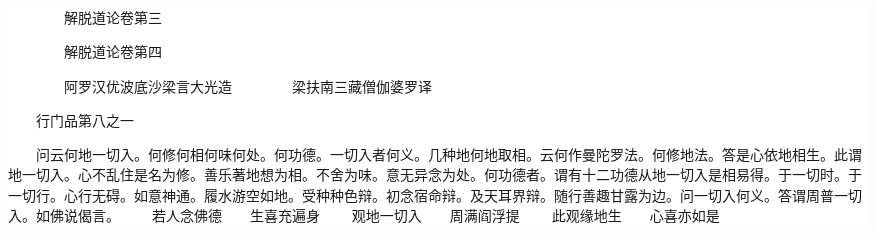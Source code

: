 　　　　解脱道论卷第三



　　　　解脱道论卷第四

　　　　阿罗汉优波底沙梁言大光造
　　　　梁扶南三藏僧伽婆罗译

　　行门品第八之一

　　问云何地一切入。何修何相何味何处。何功德。一切入者何义。几种地何地取相。云何作曼陀罗法。何修地法。答是心依地相生。此谓地一切入。心不乱住是名为修。善乐著地想为相。不舍为味。意无异念为处。何功德者。谓有十二功德从地一切入是相易得。于一切时。于一切行。心行无碍。如意神通。履水游空如地。受种种色辩。初念宿命辩。及天耳界辩。随行善趣甘露为边。问一切入何义。答谓周普一切入。如佛说偈言。
　　若人念佛德　　生喜充遍身
　　观地一切入　　周满阎浮提
　　此观缘地生　　心喜亦如是
